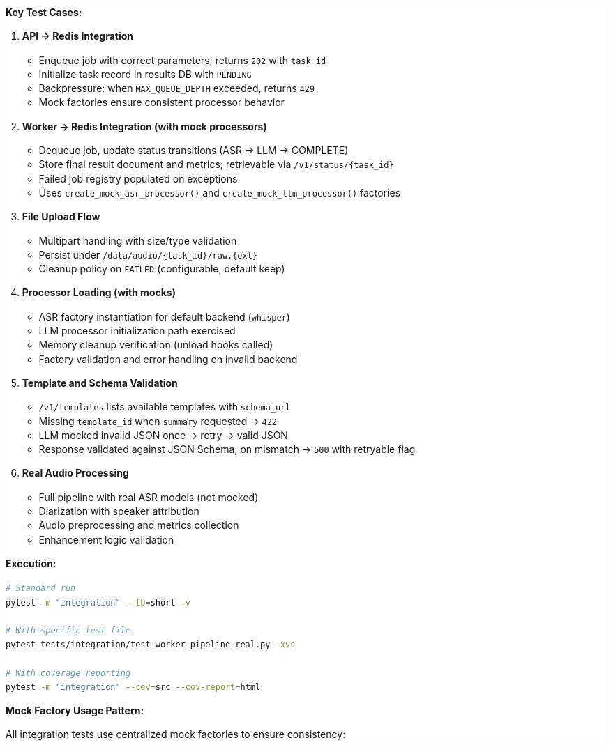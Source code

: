 **Key Test Cases:**

1. **API → Redis Integration**

   - Enqueue job with correct parameters; returns `202` with `task_id`
   - Initialize task record in results DB with `PENDING`
   - Backpressure: when `MAX_QUEUE_DEPTH` exceeded, returns `429`
   - Mock factories ensure consistent processor behavior

2. **Worker → Redis Integration (with mock processors)**

   - Dequeue job, update status transitions (ASR → LLM → COMPLETE)
   - Store final result document and metrics; retrievable via `/v1/status/{task_id}`
   - Failed job registry populated on exceptions
   - Uses `create_mock_asr_processor()` and `create_mock_llm_processor()` factories

3. **File Upload Flow**

   - Multipart handling with size/type validation
   - Persist under `/data/audio/{task_id}/raw.{ext}`
   - Cleanup policy on `FAILED` (configurable, default keep)

4. **Processor Loading (with mocks)**

   - ASR factory instantiation for default backend (`whisper`)
   - LLM processor initialization path exercised
   - Memory cleanup verification (unload hooks called)
   - Factory validation and error handling on invalid backend

5. **Template and Schema Validation**

   - `/v1/templates` lists available templates with `schema_url`
   - Missing `template_id` when `summary` requested → `422`
   - LLM mocked invalid JSON once → retry → valid JSON
   - Response validated against JSON Schema; on mismatch → `500` with retryable flag

6. **Real Audio Processing**
   - Full pipeline with real ASR models (not mocked)
   - Diarization with speaker attribution
   - Audio preprocessing and metrics collection
   - Enhancement logic validation

**Execution:**

```bash
# Standard run
pytest -m "integration" --tb=short -v

# With specific test file
pytest tests/integration/test_worker_pipeline_real.py -xvs

# With coverage reporting
pytest -m "integration" --cov=src --cov-report=html
```

**Mock Factory Usage Pattern:**

All integration tests use centralized mock factories to ensure consistency:
